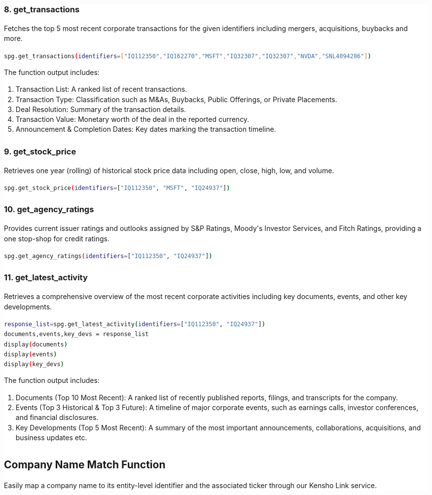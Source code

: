 ### 8. get_transactions
Fetches the top 5 most recent corporate transactions for the given identifiers including mergers, acquisitions, buybacks and more.
```sh 
spg.get_transactions(identifiers=["IQ112350","IQ162270","MSFT","IQ32307","IQ32307","NVDA","SNL4094286"])
```
The function output includes:

1. Transaction List: A ranked list of recent transactions.
2. Transaction Type: Classification such as M&As, Buybacks, Public Offerings, or Private Placements.
3. Deal Resolution: Summary of the transaction details.
4. Transaction Value: Monetary worth of the deal in the reported currency.
5. Announcement & Completion Dates: Key dates marking the transaction timeline.

### 9. get_stock_price
Retrieves one year (rolling) of historical stock price data including open, close, high, low, and volume.
```sh 
spg.get_stock_price(identifiers=["IQ112350", "MSFT", "IQ24937"])
```

### 10. get_agency_ratings
Provides current issuer ratings and outlooks assigned by S&P Ratings, Moody's Investor Services, and Fitch Ratings, providing a one stop-shop for credit ratings. 
```sh 
spg.get_agency_ratings(identifiers=["IQ112350", "IQ24937"])
```

### 11. get_latest_activity
Retrieves a comprehensive overview of the most recent corporate activities including key documents, events, and other key developments.
```sh 
response_list=spg.get_latest_activity(identifiers=["IQ112350", "IQ24937"])
documents,events,key_devs = response_list
display(documents)
display(events)
display(key_devs)
```

The function output includes:
1. Documents (Top 10 Most Recent): A ranked list of recently published reports, filings, and transcripts for the company.
2.	Events (Top 3 Historical & Top 3 Future): A timeline of major corporate events, such as earnings calls, investor conferences, and financial disclosures.
3.	Key Developments (Top 5 Most Recent): A summary of the most important announcements, collaborations, acquisitions, and business updates etc.

## Company Name Match Function

Easily map a company name to its entity-level identifier and the associated ticker through our Kensho Link service.

